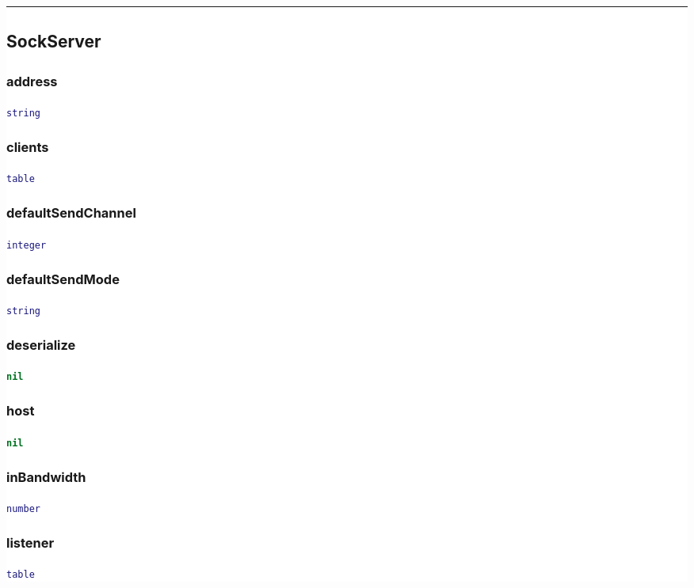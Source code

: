 
---

## SockServer

### address


```lua
string
```

### clients


```lua
table
```

### defaultSendChannel


```lua
integer
```

### defaultSendMode


```lua
string
```

### deserialize


```lua
nil
```

### host


```lua
nil
```

### inBandwidth


```lua
number
```

### listener


```lua
table
```
